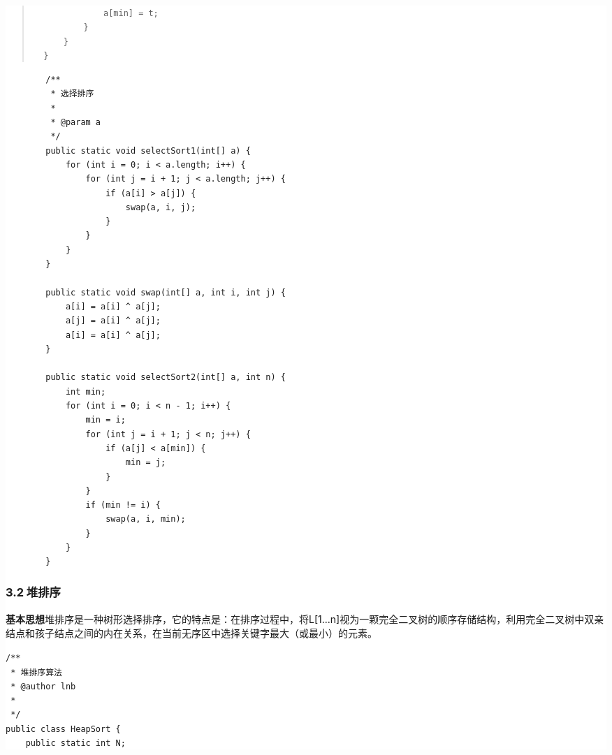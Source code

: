 >     				a[min] = t;
>     			}
>     		}
>     	}
> 

			/**
			 * 选择排序
			 * 
			 * @param a
			 */
			public static void selectSort1(int[] a) {
				for (int i = 0; i < a.length; i++) {
					for (int j = i + 1; j < a.length; j++) {
						if (a[i] > a[j]) {
							swap(a, i, j);
						}
					}
				}
			}
		
			public static void swap(int[] a, int i, int j) {
				a[i] = a[i] ^ a[j];
				a[j] = a[i] ^ a[j];
				a[i] = a[i] ^ a[j];
			}
		
			public static void selectSort2(int[] a, int n) {
				int min;
				for (int i = 0; i < n - 1; i++) {
					min = i;
					for (int j = i + 1; j < n; j++) {
						if (a[j] < a[min]) {
							min = j;
						}
					}
					if (min != i) {
						swap(a, i, min);
					}
				}
			}



### 3.2 堆排序
**基本思想**堆排序是一种树形选择排序，它的特点是：在排序过程中，将L[1...n]视为一颗完全二叉树的顺序存储结构，利用完全二叉树中双亲结点和孩子结点之间的内在关系，在当前无序区中选择关键字最大（或最小）的元素。


	/**
	 * 堆排序算法
	 * @author lnb
	 *
	 */
	public class HeapSort {
		public static int N;
